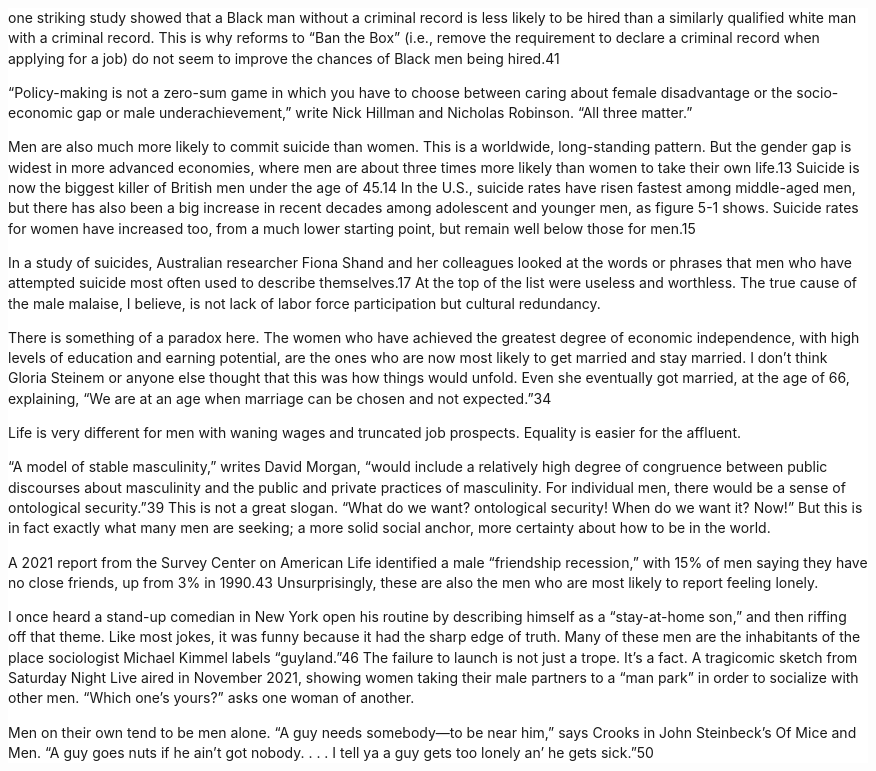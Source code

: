 
one striking study showed that a Black man without a criminal record is less likely to be hired than a similarly qualified white man with a criminal record. This is why reforms to “Ban the Box” (i.e., remove the requirement to declare a criminal record when applying for a job) do not seem to improve the chances of Black men being hired.41


“Policy-making is not a zero-sum game in which you have to choose between caring about female disadvantage or the socio-economic gap or male underachievement,” write Nick Hillman and Nicholas Robinson. “All three matter.”


Men are also much more likely to commit suicide than women. This is a worldwide, long-standing pattern. But the gender gap is widest in more advanced economies, where men are about three times more likely than women to take their own life.13 Suicide is now the biggest killer of British men under the age of 45.14 In the U.S., suicide rates have risen fastest among middle-aged men, but there has also been a big increase in recent decades among adolescent and younger men, as figure 5-1 shows. Suicide rates for women have increased too, from a much lower starting point, but remain well below those for men.15


In a study of suicides, Australian researcher Fiona Shand and her colleagues looked at the words or phrases that men who have attempted suicide most often used to describe themselves.17 At the top of the list were useless and worthless. The true cause of the male malaise, I believe, is not lack of labor force participation but cultural redundancy.


There is something of a paradox here. The women who have achieved the greatest degree of economic independence, with high levels of education and earning potential, are the ones who are now most likely to get married and stay married. I don’t think Gloria Steinem or anyone else thought that this was how things would unfold. Even she eventually got married, at the age of 66, explaining, “We are at an age when marriage can be chosen and not expected.”34


Life is very different for men with waning wages and truncated job prospects. Equality is easier for the affluent.


“A model of stable masculinity,” writes David Morgan, “would include a relatively high degree of congruence between public discourses about masculinity and the public and private practices of masculinity. For individual men, there would be a sense of ontological security.”39 This is not a great slogan. “What do we want? ontological security! When do we want it? Now!” But this is in fact exactly what many men are seeking; a more solid social anchor, more certainty about how to be in the world.


A 2021 report from the Survey Center on American Life identified a male “friendship recession,” with 15% of men saying they have no close friends, up from 3% in 1990.43 Unsurprisingly, these are also the men who are most likely to report feeling lonely.


I once heard a stand-up comedian in New York open his routine by describing himself as a “stay-at-home son,” and then riffing off that theme. Like most jokes, it was funny because it had the sharp edge of truth. Many of these men are the inhabitants of the place sociologist Michael Kimmel labels “guyland.”46 The failure to launch is not just a trope. It’s a fact. A tragicomic sketch from Saturday Night Live aired in November 2021, showing women taking their male partners to a “man park” in order to socialize with other men. “Which one’s yours?” asks one woman of another.


Men on their own tend to be men alone. “A guy needs somebody—to be near him,” says Crooks in John Steinbeck’s Of Mice and Men. “A guy goes nuts if he ain’t got nobody. . . . I tell ya a guy gets too lonely an’ he gets sick.”50
